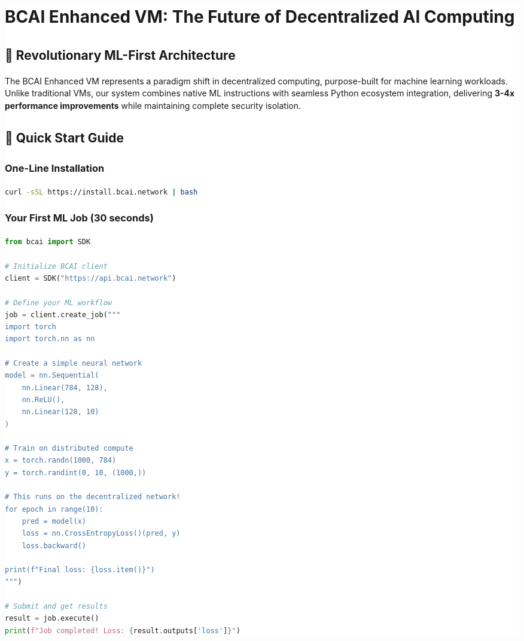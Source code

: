 # BCAI Enhanced VM: The Future of Decentralized AI Computing

## 🌟 Revolutionary ML-First Architecture

The BCAI Enhanced VM represents a paradigm shift in decentralized computing, purpose-built for machine learning workloads. Unlike traditional VMs, our system combines native ML instructions with seamless Python ecosystem integration, delivering **3-4x performance improvements** while maintaining complete security isolation.

## 🚀 Quick Start Guide

### One-Line Installation
```bash
curl -sSL https://install.bcai.network | bash
```

### Your First ML Job (30 seconds)
```python
from bcai import SDK

# Initialize BCAI client
client = SDK("https://api.bcai.network")

# Define your ML workflow
job = client.create_job("""
import torch
import torch.nn as nn

# Create a simple neural network
model = nn.Sequential(
    nn.Linear(784, 128),
    nn.ReLU(),
    nn.Linear(128, 10)
)

# Train on distributed compute
x = torch.randn(1000, 784)
y = torch.randint(0, 10, (1000,))

# This runs on the decentralized network!
for epoch in range(10):
    pred = model(x)
    loss = nn.CrossEntropyLoss()(pred, y)
    loss.backward()
    
print(f"Final loss: {loss.item()}")
""")

# Submit and get results
result = job.execute()
print(f"Job completed! Loss: {result.outputs['loss']}")
```
